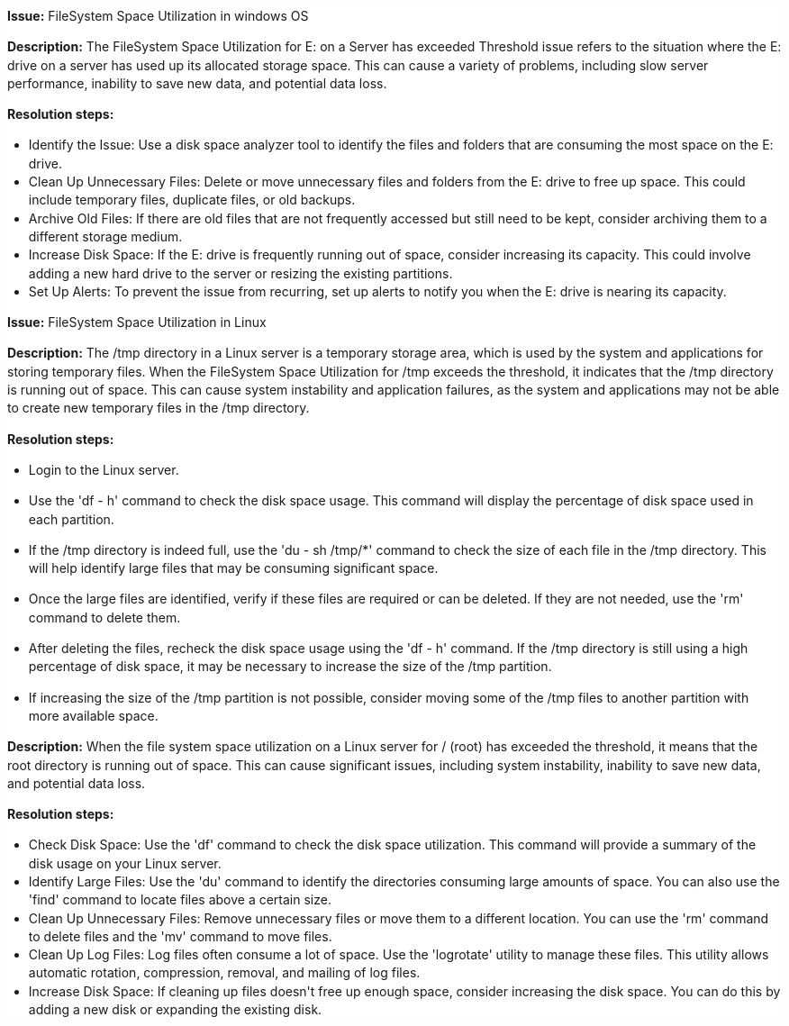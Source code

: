**Issue:** FileSystem Space Utilization in windows OS

**Description:** The FileSystem Space Utilization for E: on a Server has exceeded Threshold issue
refers to the situation where the E: drive on a server has used up its allocated storage space. This
can cause a variety of problems, including slow server performance, inability to save new data,
and potential data loss.

**Resolution steps:**

- Identify the Issue: Use a disk space analyzer tool to identify the files and folders that
    are consuming the most space on the E: drive.
- Clean Up Unnecessary Files: Delete or move unnecessary files and folders from the E:
    drive to free up space. This could include temporary files, duplicate files, or old backups.
- Archive Old Files: If there are old files that are not frequently accessed but still need to
    be kept, consider archiving them to a different storage medium.
- Increase Disk Space: If the E: drive is frequently running out of space, consider increasing
    its capacity. This could involve adding a new hard drive to the server or resizing the
    existing partitions.
- Set Up Alerts: To prevent the issue from recurring, set up alerts to notify you when the
    E: drive is nearing its capacity.

**Issue:** FileSystem Space Utilization in Linux

**Description:** The /tmp directory in a Linux server is a temporary storage area, which is used by
the system and applications for storing temporary files. When the FileSystem Space Utilization
for /tmp exceeds the threshold, it indicates that the /tmp directory is running out of space.
This can cause system instability and application failures, as the system and applications may
not be able to create new temporary files in the /tmp directory.

**Resolution steps:**

- Login to the Linux server.
- Use the 'df - h' command to check the disk space usage. This command will display
    the percentage of disk space used in each partition.
- If the /tmp directory is indeed full, use the 'du - sh /tmp/*' command to check the size
    of each file in the /tmp directory. This will help identify large files that may be
    consuming significant space.
- Once the large files are identified, verify if these files are required or can be deleted. If
    they are not needed, use the 'rm' command to delete them.


- After deleting the files, recheck the disk space usage using the 'df - h' command. If the
    /tmp directory is still using a high percentage of disk space, it may be necessary to
    increase the size of the /tmp partition.
- If increasing the size of the /tmp partition is not possible, consider moving some of the
    /tmp files to another partition with more available space.

**Description:** When the file system space utilization on a Linux server for / (root) has exceeded
the threshold, it means that the root directory is running out of space. This can cause significant
issues, including system instability, inability to save new data, and potential data loss.

**Resolution steps:**

- Check Disk Space: Use the 'df' command to check the disk space utilization. This
    command will provide a summary of the disk usage on your Linux server.
- Identify Large Files: Use the 'du' command to identify the directories consuming large
    amounts of space. You can also use the 'find' command to locate files above a certain
    size.
- Clean Up Unnecessary Files: Remove unnecessary files or move them to a different
    location. You can use the 'rm' command to delete files and the 'mv' command to move
    files.
- Clean Up Log Files: Log files often consume a lot of space. Use the 'logrotate' utility to
    manage these files. This utility allows automatic rotation, compression, removal, and mailing
    of log files.
- Increase Disk Space: If cleaning up files doesn't free up enough space, consider
    increasing the disk space. You can do this by adding a new disk or expanding the existing
    disk.
